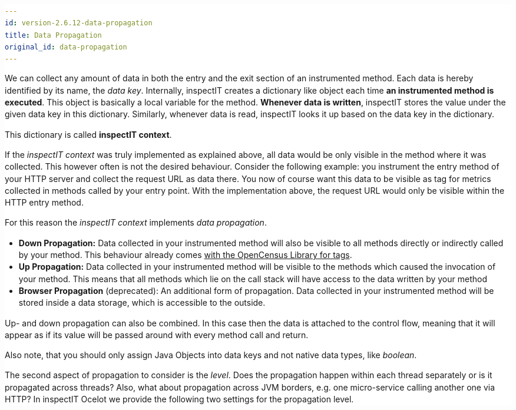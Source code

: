 ```yaml
---
id: version-2.6.12-data-propagation
title: Data Propagation
original_id: data-propagation
---
```


We can collect any amount of data in both the entry and the exit section of an instrumented method. 
Each data is hereby identified by its name, the _data key_.
Internally, inspectIT creates a dictionary like object each time **an instrumented method is executed**. 
This object is basically a local variable for the method. **Whenever data is written**, inspectIT stores the value 
under the given data key in this dictionary. Similarly, whenever data is read, inspectIT looks it up based on the 
data key in the dictionary. 

This dictionary is called **inspectIT context**.

If the _inspectIT context_ was truly implemented as explained above, all data would be only visible in the method where it was collected. 
This however often is not the desired behaviour.
Consider the following example: you instrument the entry method of your HTTP server and collect the request URL as data there. 
You now of course want this data to be visible as tag for metrics collected in methods called by your entry point. 
With the implementation above, the request URL would only be visible within the HTTP entry method.

For this reason the _inspectIT context_ implements _data propagation_.

* **Down Propagation:** Data collected in your instrumented method will also be visible to all methods directly 
  or indirectly called by your method. This behaviour already comes [with the OpenCensus Library for tags](https://opencensus.io/tag/#propagation).
* **Up Propagation:** Data collected in your instrumented method will be visible to the methods which caused the 
  invocation of your method. This means that all methods which lie on the call stack will have access to the data written by your method
* **Browser Propagation** (deprecated): An additional form of propagation. Data collected in your instrumented method will be 
  stored inside a data storage, which is accessible to the outside. 

Up- and down propagation can also be combined. In this case then the data is attached to the control flow, 
meaning that it will appear as if its value will be passed around with every method call and return.

Also note, that you should only assign Java Objects into data keys and not native data types, like _boolean_.

The second aspect of propagation to consider is the _level_. Does the propagation happen within each thread separately 
or is it propagated across threads? Also, what about propagation across JVM borders, e.g. one micro-service 
calling another one via HTTP? In inspectIT Ocelot we provide the following two settings for the propagation level.
